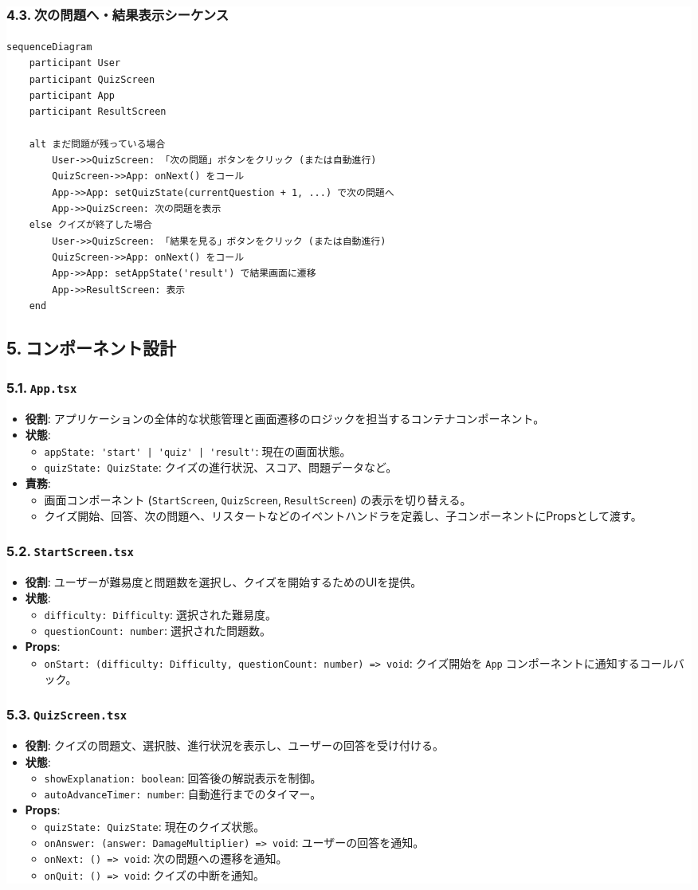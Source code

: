 ```mermaid
```

### 4.3. 次の問題へ・結果表示シーケンス
```mermaid
sequenceDiagram
    participant User
    participant QuizScreen
    participant App
    participant ResultScreen

    alt まだ問題が残っている場合
        User->>QuizScreen: 「次の問題」ボタンをクリック (または自動進行)
        QuizScreen->>App: onNext() をコール
        App->>App: setQuizState(currentQuestion + 1, ...) で次の問題へ
        App->>QuizScreen: 次の問題を表示
    else クイズが終了した場合
        User->>QuizScreen: 「結果を見る」ボタンをクリック (または自動進行)
        QuizScreen->>App: onNext() をコール
        App->>App: setAppState('result') で結果画面に遷移
        App->>ResultScreen: 表示
    end
```

## 5. コンポーネント設計

### 5.1. `App.tsx`
- **役割**: アプリケーションの全体的な状態管理と画面遷移のロジックを担当するコンテナコンポーネント。
- **状態**:
  - `appState: 'start' | 'quiz' | 'result'`: 現在の画面状態。
  - `quizState: QuizState`: クイズの進行状況、スコア、問題データなど。
- **責務**:
  - 画面コンポーネント (`StartScreen`, `QuizScreen`, `ResultScreen`) の表示を切り替える。
  - クイズ開始、回答、次の問題へ、リスタートなどのイベントハンドラを定義し、子コンポーネントにPropsとして渡す。

### 5.2. `StartScreen.tsx`
- **役割**: ユーザーが難易度と問題数を選択し、クイズを開始するためのUIを提供。
- **状態**:
  - `difficulty: Difficulty`: 選択された難易度。
  - `questionCount: number`: 選択された問題数。
- **Props**:
  - `onStart: (difficulty: Difficulty, questionCount: number) => void`: クイズ開始を `App` コンポーネントに通知するコールバック。

### 5.3. `QuizScreen.tsx`
- **役割**: クイズの問題文、選択肢、進行状況を表示し、ユーザーの回答を受け付ける。
- **状態**:
  - `showExplanation: boolean`: 回答後の解説表示を制御。
  - `autoAdvanceTimer: number`: 自動進行までのタイマー。
- **Props**:
  - `quizState: QuizState`: 現在のクイズ状態。
  - `onAnswer: (answer: DamageMultiplier) => void`: ユーザーの回答を通知。
  - `onNext: () => void`: 次の問題への遷移を通知。
  - `onQuit: () => void`: クイズの中断を通知。
